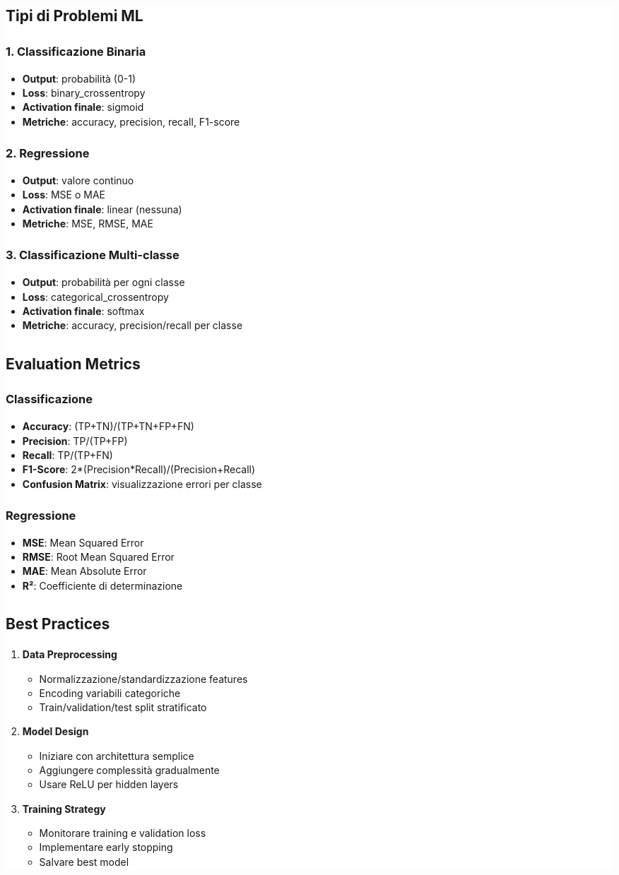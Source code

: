 ## Tipi di Problemi ML

### 1. Classificazione Binaria
- **Output**: probabilità (0-1)
- **Loss**: binary_crossentropy  
- **Activation finale**: sigmoid
- **Metriche**: accuracy, precision, recall, F1-score

### 2. Regressione
- **Output**: valore continuo
- **Loss**: MSE o MAE
- **Activation finale**: linear (nessuna)
- **Metriche**: MSE, RMSE, MAE

### 3. Classificazione Multi-classe
- **Output**: probabilità per ogni classe
- **Loss**: categorical_crossentropy
- **Activation finale**: softmax
- **Metriche**: accuracy, precision/recall per classe

## Evaluation Metrics

### Classificazione
- **Accuracy**: (TP+TN)/(TP+TN+FP+FN)
- **Precision**: TP/(TP+FP)
- **Recall**: TP/(TP+FN)  
- **F1-Score**: 2*(Precision*Recall)/(Precision+Recall)
- **Confusion Matrix**: visualizzazione errori per classe

### Regressione
- **MSE**: Mean Squared Error
- **RMSE**: Root Mean Squared Error
- **MAE**: Mean Absolute Error
- **R²**: Coefficiente di determinazione

## Best Practices

1. **Data Preprocessing**
   - Normalizzazione/standardizzazione features
   - Encoding variabili categoriche
   - Train/validation/test split stratificato

2. **Model Design**
   - Iniziare con architettura semplice
   - Aggiungere complessità gradualmente
   - Usare ReLU per hidden layers

3. **Training Strategy**
   - Monitorare training e validation loss
   - Implementare early stopping
   - Salvare best model
